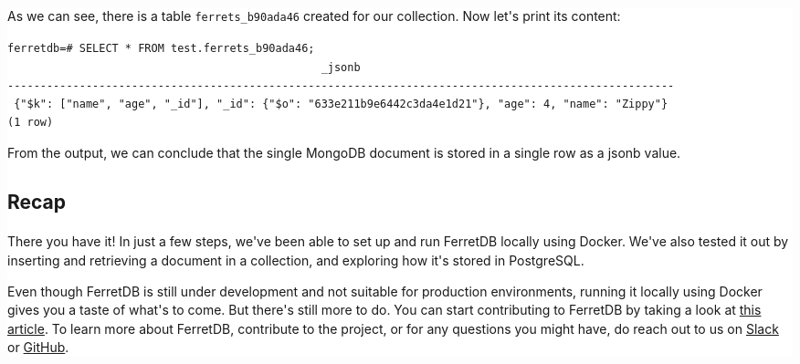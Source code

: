 As we can see, there is a table `ferrets_b90ada46` created for our collection.
Now let's print its content:

```text
ferretdb=# SELECT * FROM test.ferrets_b90ada46;
                                                _jsonb
------------------------------------------------------------------------------------------------------
 {"$k": ["name", "age", "_id"], "_id": {"$o": "633e211b9e6442c3da4e1d21"}, "age": 4, "name": "Zippy"}
(1 row)

```

From the output, we can conclude that the single MongoDB document is stored in a single row as a jsonb value.

## Recap

There you have it!
In just a few steps, we've been able to set up and run FerretDB locally using Docker.
We've also tested it out by inserting and retrieving a document in a collection, and exploring how it's stored in PostgreSQL.

Even though FerretDB is still under development and not suitable for production environments, running it locally using Docker gives you a taste of what's to come.
But there's still more to do.
You can start contributing to FerretDB by taking a look at [this article](https://blog.ferretdb.io/how-to-contribute-to-open-source-2022/).
To learn more about FerretDB, contribute to the project, or for any questions you might have, do reach out to us on [Slack](https://github.com/FerretDB/FerretDB#community) or [GitHub](https://github.com/FerretDB/FerretDB/discussions).

